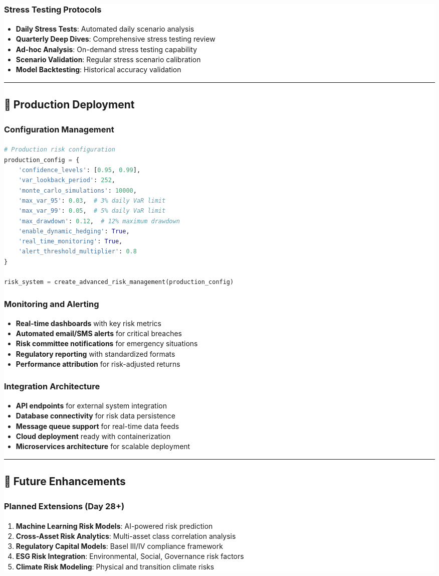 ### Stress Testing Protocols
- **Daily Stress Tests**: Automated daily scenario analysis
- **Quarterly Deep Dives**: Comprehensive stress testing review
- **Ad-hoc Analysis**: On-demand stress testing capability
- **Scenario Validation**: Regular stress scenario calibration
- **Model Backtesting**: Historical accuracy validation

---

## 🔄 Production Deployment

### Configuration Management
```python
# Production risk configuration
production_config = {
    'confidence_levels': [0.95, 0.99],
    'var_lookback_period': 252,
    'monte_carlo_simulations': 10000,
    'max_var_95': 0.03,  # 3% daily VaR limit
    'max_var_99': 0.05,  # 5% daily VaR limit
    'max_drawdown': 0.12,  # 12% maximum drawdown
    'enable_dynamic_hedging': True,
    'real_time_monitoring': True,
    'alert_threshold_multiplier': 0.8
}

risk_system = create_advanced_risk_management(production_config)
```

### Monitoring and Alerting
- **Real-time dashboards** with key risk metrics
- **Automated email/SMS alerts** for critical breaches
- **Risk committee notifications** for emergency situations
- **Regulatory reporting** with standardized formats
- **Performance attribution** for risk-adjusted returns

### Integration Architecture
- **API endpoints** for external system integration
- **Database connectivity** for risk data persistence
- **Message queue support** for real-time data feeds
- **Cloud deployment** ready with containerization
- **Microservices architecture** for scalable deployment

---

## 🎯 Future Enhancements

### Planned Extensions (Day 28+)
1. **Machine Learning Risk Models**: AI-powered risk prediction
2. **Cross-Asset Risk Analytics**: Multi-asset class correlation analysis
3. **Regulatory Capital Models**: Basel III/IV compliance framework
4. **ESG Risk Integration**: Environmental, Social, Governance risk factors
5. **Climate Risk Modeling**: Physical and transition climate risks
